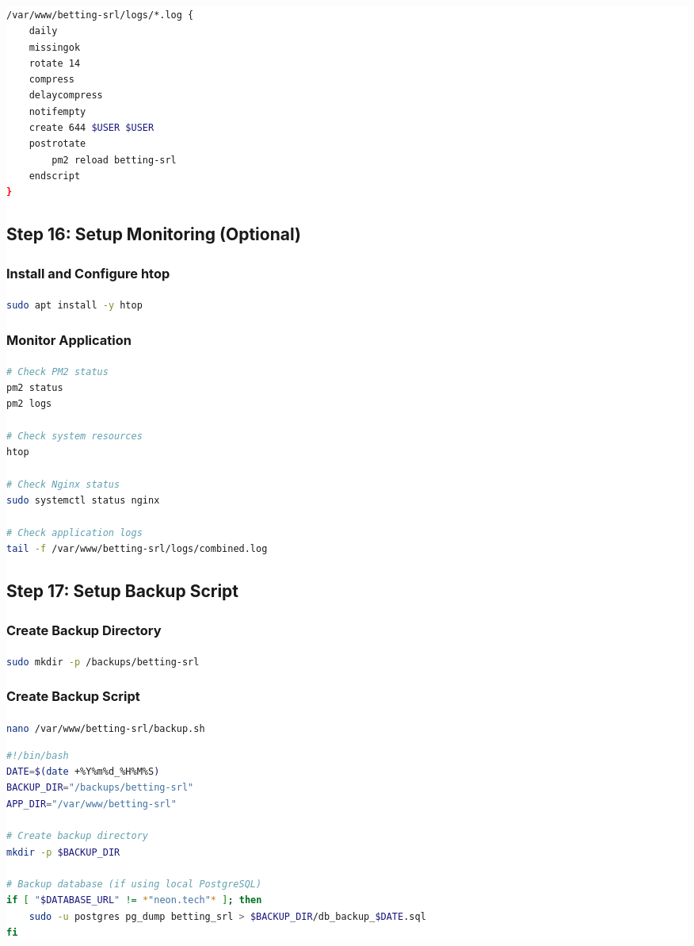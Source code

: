 ```bash
/var/www/betting-srl/logs/*.log {
    daily
    missingok
    rotate 14
    compress
    delaycompress
    notifempty
    create 644 $USER $USER
    postrotate
        pm2 reload betting-srl
    endscript
}
```

## Step 16: Setup Monitoring (Optional)

### Install and Configure htop
```bash
sudo apt install -y htop
```

### Monitor Application
```bash
# Check PM2 status
pm2 status
pm2 logs

# Check system resources
htop

# Check Nginx status
sudo systemctl status nginx

# Check application logs
tail -f /var/www/betting-srl/logs/combined.log
```

## Step 17: Setup Backup Script

### Create Backup Directory
```bash
sudo mkdir -p /backups/betting-srl
```

### Create Backup Script
```bash
nano /var/www/betting-srl/backup.sh
```

```bash
#!/bin/bash
DATE=$(date +%Y%m%d_%H%M%S)
BACKUP_DIR="/backups/betting-srl"
APP_DIR="/var/www/betting-srl"

# Create backup directory
mkdir -p $BACKUP_DIR

# Backup database (if using local PostgreSQL)
if [ "$DATABASE_URL" != *"neon.tech"* ]; then
    sudo -u postgres pg_dump betting_srl > $BACKUP_DIR/db_backup_$DATE.sql
fi

```